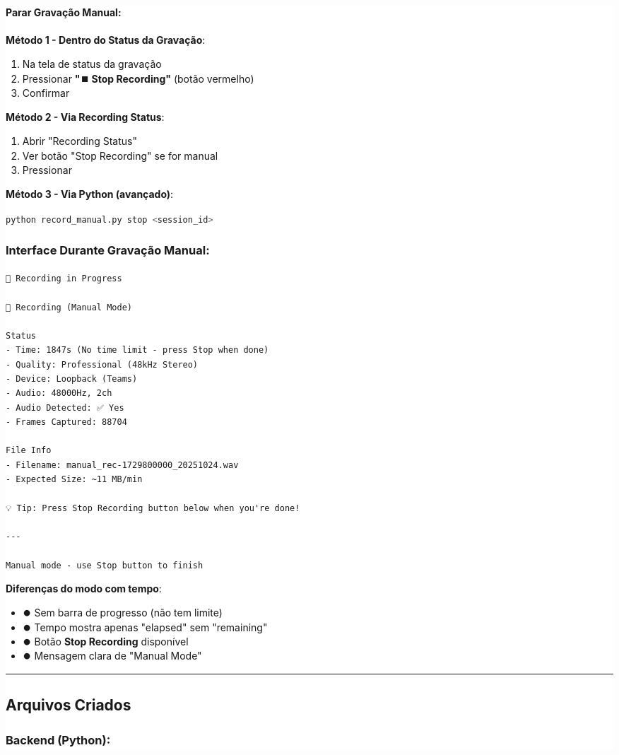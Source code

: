 #### Parar Gravação Manual:

**Método 1 - Dentro do Status da Gravação**:
1. Na tela de status da gravação
2. Pressionar **"⏹️ Stop Recording"** (botão vermelho)
3. Confirmar

**Método 2 - Via Recording Status**:
1. Abrir "Recording Status"
2. Ver botão "Stop Recording" se for manual
3. Pressionar

**Método 3 - Via Python (avançado)**:
```bash
python record_manual.py stop <session_id>
```

### Interface Durante Gravação Manual:

```
🔴 Recording in Progress

🔴 Recording (Manual Mode)

Status
- Time: 1847s (No time limit - press Stop when done)
- Quality: Professional (48kHz Stereo)
- Device: Loopback (Teams)
- Audio: 48000Hz, 2ch
- Audio Detected: ✅ Yes
- Frames Captured: 88704

File Info
- Filename: manual_rec-1729800000_20251024.wav
- Expected Size: ~11 MB/min

💡 Tip: Press Stop Recording button below when you're done!

---

Manual mode - use Stop button to finish
```

**Diferenças do modo com tempo**:
- ⏺️ Sem barra de progresso (não tem limite)
- ⏺️ Tempo mostra apenas "elapsed" sem "remaining"
- ⏺️ Botão **Stop Recording** disponível
- ⏺️ Mensagem clara de "Manual Mode"

---

## Arquivos Criados

### Backend (Python):

